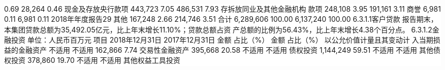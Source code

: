 0.69
28,264
0.46
现金及存放央行款项
443,723
7.05
486,531
7.93
存拆放同业及其他金融机构
款项
248,108
3.95
191,161
3.11
商誉
6,981
0.11
6,981
0.11
2018年年度报告29
其他
167,248
2.66
214,746
3.51
合计
6,289,606
100.00
6,137,240
100.00
6.3.1.1客户贷款
报告期末，本集团贷款总额为35,492.05亿元，比上年末增长11.10%；贷款总额占资
产总额的比例为56.43%，比上年末增长4.38个百分点。
6.3.1.2金融投资
单位：人民币百万元
项目
2018年12月31日
2017年12月31日
金额
占比（%）
金额
占比（%）
以公允价值计量且其变动计
入当期损益的金融资产
不适用
不适用
162,866
7.74
交易性金融资产
395,668
20.58
不适用
不适用
债权投资
1,144,249
59.51
不适用
不适用
其他债权投资
378,860
19.70
不适用
不适用
其他权益工具投资